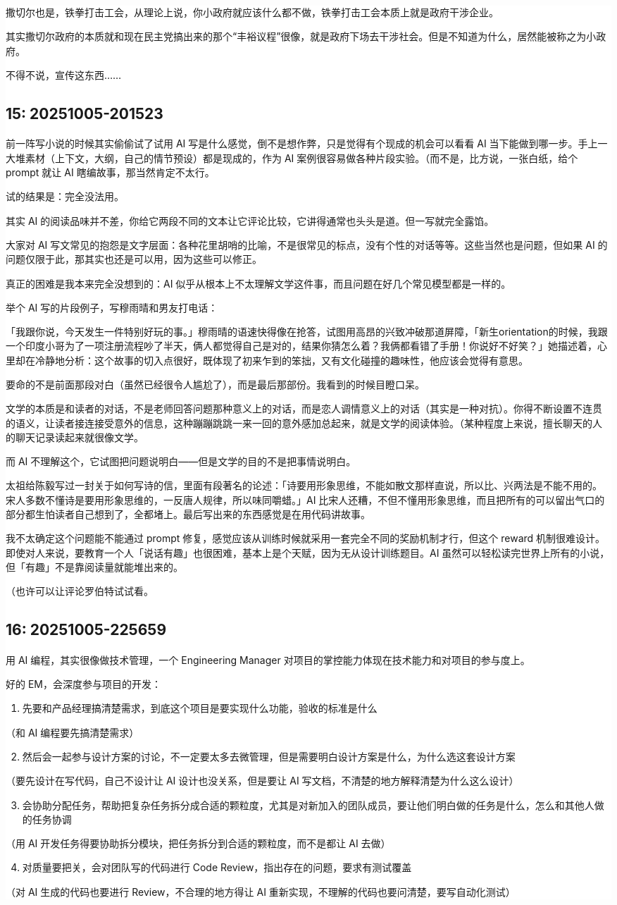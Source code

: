 撒切尔也是，铁拳打击工会，从理论上说，你小政府就应该什么都不做，铁拳打击工会本质上就是政府干涉企业。

其实撒切尔政府的本质就和现在民主党搞出来的那个“丰裕议程”很像，就是政府下场去干涉社会。但是不知道为什么，居然能被称之为小政府。

不得不说，宣传这东西……

## 15: 20251005-201523

前一阵写小说的时候其实偷偷试了试用 AI 写是什么感觉，倒不是想作弊，只是觉得有个现成的机会可以看看 AI 当下能做到哪一步。手上一大堆素材（上下文，大纲，自己的情节预设）都是现成的，作为 AI 案例很容易做各种片段实验。（而不是，比方说，一张白纸，给个 prompt 就让 AI 瞎编故事，那当然肯定不太行。

试的结果是：完全没法用。

其实 AI 的阅读品味并不差，你给它两段不同的文本让它评论比较，它讲得通常也头头是道。但一写就完全露馅。

大家对 AI 写文常见的抱怨是文字层面：各种花里胡哨的比喻，不是很常见的标点，没有个性的对话等等。这些当然也是问题，但如果 AI 的问题仅限于此，那其实也还是可以用，因为这些可以修正。

真正的困难是我本来完全没想到的：AI 似乎从根本上不太理解文学这件事，而且问题在好几个常见模型都是一样的。

举个 AI 写的片段例子，写穆雨晴和男友打电话：

「我跟你说，今天发生一件特别好玩的事。」穆雨晴的语速快得像在抢答，试图用高昂的兴致冲破那道屏障，「新生orientation的时候，我跟一个印度小哥为了一项注册流程吵了半天，俩人都觉得自己是对的，结果你猜怎么着？我俩都看错了手册！你说好不好笑？」她描述着，心里却在冷静地分析：这个故事的切入点很好，既体现了初来乍到的笨拙，又有文化碰撞的趣味性，他应该会觉得有意思。

要命的不是前面那段对白（虽然已经很令人尴尬了），而是最后那部份。我看到的时候目瞪口呆。

文学的本质是和读者的对话，不是老师回答问题那种意义上的对话，而是恋人调情意义上的对话（其实是一种对抗）。你得不断设置不连贯的语义，让读者接连接受意外的信息，这种蹦蹦跳跳一来一回的意外感加总起来，就是文学的阅读体验。（某种程度上来说，擅长聊天的人的聊天记录读起来就很像文学。

而 AI 不理解这个，它试图把问题说明白——但是文学的目的不是把事情说明白。

太祖给陈毅写过一封关于如何写诗的信，里面有段著名的论述：「诗要用形象思维，不能如散文那样直说，所以比、兴两法是不能不用的。宋人多数不懂诗是要用形象思维的，一反唐人规律，所以味同嚼蜡。」AI 比宋人还糟，不但不懂用形象思维，而且把所有的可以留出气口的部分都生怕读者自己想到了，全都堵上。最后写出来的东西感觉是在用代码讲故事。

我不太确定这个问题能不能通过 prompt 修复，感觉应该从训练时候就采用一套完全不同的奖励机制才行，但这个 reward 机制很难设计。即使对人来说，要教育一个人「说话有趣」也很困难，基本上是个天赋，因为无从设计训练题目。AI 虽然可以轻松读完世界上所有的小说，但「有趣」不是靠阅读量就能堆出来的。

（也许可以让评论罗伯特试试看。

## 16: 20251005-225659

用 AI 编程，其实很像做技术管理，一个 Engineering Manager 对项目的掌控能力体现在技术能力和对项目的参与度上。

好的 EM，会深度参与项目的开发：

1. 先要和产品经理搞清楚需求，到底这个项目是要实现什么功能，验收的标准是什么

（和 AI 编程要先搞清楚需求）

2. 然后会一起参与设计方案的讨论，不一定要太多去微管理，但是需要明白设计方案是什么，为什么选这套设计方案

（要先设计在写代码，自己不设计让 AI 设计也没关系，但是要让 AI 写文档，不清楚的地方解释清楚为什么这么设计）

3. 会协助分配任务，帮助把复杂任务拆分成合适的颗粒度，尤其是对新加入的团队成员，要让他们明白做的任务是什么，怎么和其他人做的任务协调

（用 AI 开发任务得要协助拆分模块，把任务拆分到合适的颗粒度，而不是都让 AI 去做）

4. 对质量要把关，会对团队写的代码进行 Code Review，指出存在的问题，要求有测试覆盖

（对 AI 生成的代码也要进行 Review，不合理的地方得让 AI 重新实现，不理解的代码也要问清楚，要写自动化测试）
